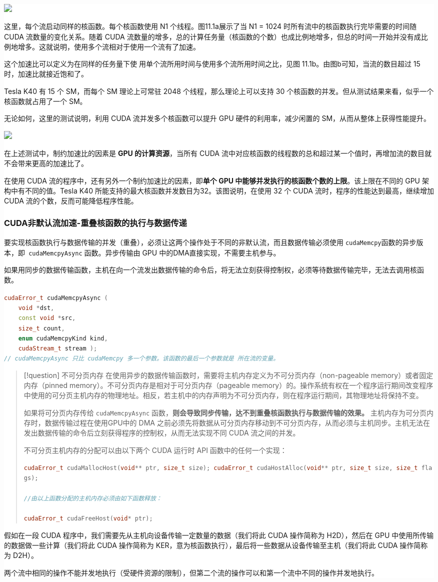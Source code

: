 ![](../../../../files/images/MLsys/13-a-7-2.png)

这里，每个流启动同样的核函数。每个核函数使用 N1 个线程。图11.1a展示了当 N1 = 1024 时所有流中的核函数执行完毕需要的时间随 CUDA 流数量的变化关系。随着 CUDA 流数量的增多，总的计算任务量（核函数的个数）也成比例地增多，但总的时间一开始并没有成比例地增多。这就说明，使用多个流相对于使用一个流有了加速。

这个加速比可以定义为在同样的任务量下使 用单个流所用时间与使用多个流所用时间之比，见图 11.1b。由图b可知，当流的数目超过 15 时，加速比就接近饱和了。

Tesla K40 有 15 个 SM，而每个 SM 理论上可常驻 2048 个线程，那么理论上可以支持 30 个核函数的并发。但从测试结果来看，似乎一个核函数就占用了一个 SM。

无论如何，这里的测试说明，利用 CUDA 流并发多个核函数可以提升 GPU 硬件的利用率，减少闲置的 SM，从而从整体上获得性能提升。

![](../../../../files/images/MLsys/13-a-7-1.png)

在上述测试中，制约加速比的因素是 **GPU 的计算资源**，当所有 CUDA 流中对应核函数的线程数的总和超过某一个值时，再增加流的数目就不会带来更高的加速比了。

在使用 CUDA 流的程序中，还有另外一个制约加速比的因素，即**单个 GPU 中能够并发执行的核函数个数的上限**。该上限在不同的 GPU 架构中有不同的值。Tesla K40 所能支持的最大核函数并发数目为32。该图说明，在使用 32 个 CUDA 流时，程序的性能达到最高，继续增加 CUDA 流的个数，反而可能降低程序性能。

### CUDA非默认流加速-重叠核函数的执行与数据传递

要实现核函数执行与数据传输的并发（重叠），必须让这两个操作处于不同的非默认流，而且数据传输必须使用 `cudaMemcpy`函数的异步版本，即` cudaMemcpyAsync` 函数。异步传输由 GPU 中的DMA直接实现，不需要主机参与。

如果用同步的数据传输函数，主机在向一个流发出数据传输的命令后，将无法立刻获得控制权，必须等待数据传输完毕，无法去调用核函数。

```cpp
cudaError_t cudaMemcpyAsync ( 
	void *dst, 
	const void *src, 
	size_t count, 
	enum cudaMemcpyKind kind, 
	cudaStream_t stream );
// cudaMemcpyAsync 只比 cudaMemcpy 多一个参数。该函数的最后一个参数就是 所在流的变量。
```

> [!question] 不可分页内存
> 在使用异步的数据传输函数时，需要将主机内存定义为不可分页内存（non-pageable memory）或者固定内存（pinned memory）。不可分页内存是相对于可分页内存（pageable memory）的。操作系统有权在一个程序运行期间改变程序中使用的可分页主机内存的物理地址。相反，若主机中的内存声明为不可分页内存，则在程序运行期间，其物理地址将保持不变。
> 
> 如果将可分页内存传给 `cudaMemcpyAsync` 函数，**则会导致同步传输，达不到重叠核函数执行与数据传输的效果。** 主机内存为可分页内存时，数据传输过程在使用GPU中的 DMA 之前必须先将数据从可分页内存移动到不可分页内存，从而必须与主机同步。主机无法在发出数据传输的命令后立刻获得程序的控制权，从而无法实现不同 CUDA 流之间的并发。
> 
> 不可分页主机内存的分配可以由以下两个 CUDA 运行时 API 函数中的任何一个实现：
> ```cpp
> cudaError_t cudaMallocHost(void** ptr, size_t size); cudaError_t cudaHostAlloc(void** ptr, size_t size, size_t flags);
> 
> //由以上函数分配的主机内存必须由如下函数释放：
> 
> cudaError_t cudaFreeHost(void* ptr);
> ```

假如在一段 CUDA 程序中，我们需要先从主机向设备传输一定数量的数据（我们将此 CUDA 操作简称为 H2D），然后在 GPU 中使用所传输的数据做一些计算（我们将此 CUDA 操作简称为 KER，意为核函数执行），最后将一些数据从设备传输至主机（我们将此 CUDA 操作简称为 D2H）。

两个流中相同的操作不能并发地执行（受硬件资源的限制），但第二个流的操作可以和第一个流中不同的操作并发地执行。


[^1]: https://github.com/brucefan1983/CUDA-Programming/blob/master/src/11-stream/host-kernel.cu
[^2]: https://github.com/brucefan1983/CUDA-Programming/blob/master/src/11-stream/kernel-kernel.cu